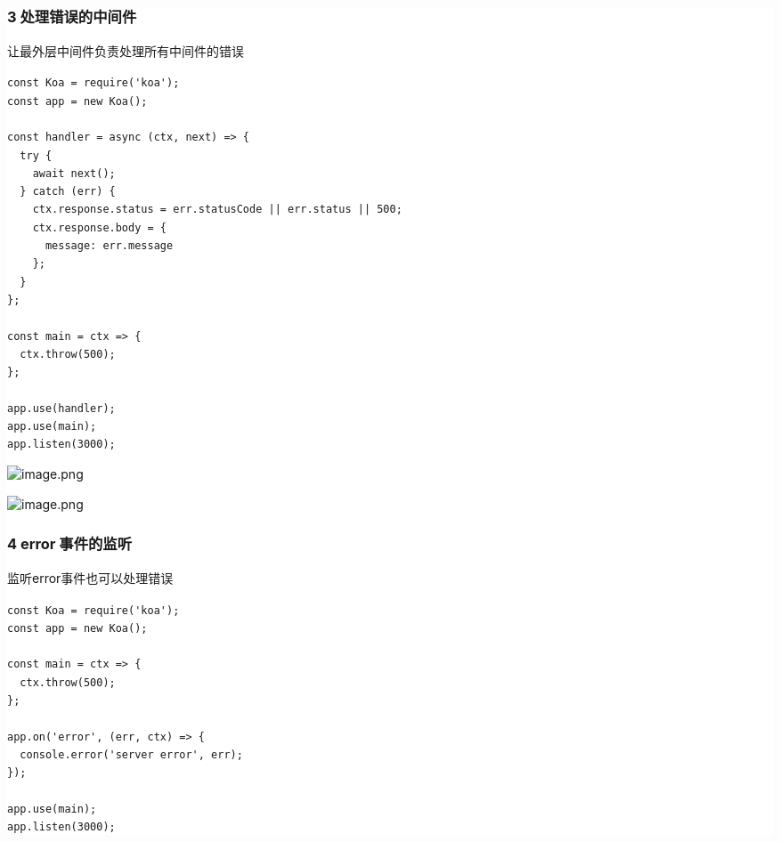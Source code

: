 ### 3 处理错误的中间件

让最外层中间件负责处理所有中间件的错误

```
const Koa = require('koa');
const app = new Koa();

const handler = async (ctx, next) => {
  try {
    await next();
  } catch (err) {
    ctx.response.status = err.statusCode || err.status || 500;
    ctx.response.body = {
      message: err.message
    };
  }
};

const main = ctx => {
  ctx.throw(500);
};

app.use(handler);
app.use(main);
app.listen(3000);
```


![image.png](http://upload-images.jianshu.io/upload_images/3563580-b6a9a47929347e68.png?imageMogr2/auto-orient/strip%7CimageView2/2/w/1240)



![image.png](http://upload-images.jianshu.io/upload_images/3563580-1e9ed4f3b201c457.png?imageMogr2/auto-orient/strip%7CimageView2/2/w/1240)


### 4 error 事件的监听

监听error事件也可以处理错误

```
const Koa = require('koa');
const app = new Koa();

const main = ctx => {
  ctx.throw(500);
};

app.on('error', (err, ctx) => {
  console.error('server error', err);
});

app.use(main);
app.listen(3000);
```
